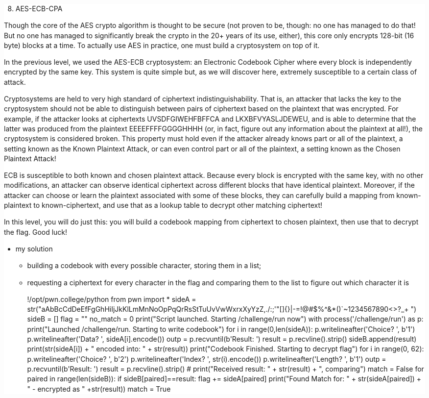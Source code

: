 
8. AES-ECB-CPA

Though the core of the AES crypto algorithm is thought to be secure (not proven to be, though: no one has managed to do that! But no one has managed to significantly break the crypto in the 20+ years of its use, either), this core only encrypts 128-bit (16 byte) blocks at a time. To actually use AES in practice, one must build a cryptosystem on top of it.

In the previous level, we used the AES-ECB cryptosystem: an Electronic Codebook Cipher where every block is independently encrypted by the same key. This system is quite simple but, as we will discover here, extremely susceptible to a certain class of attack.

Cryptosystems are held to very high standard of ciphertext indistinguishability. That is, an attacker that lacks the key to the cryptosystem should not be able to distinguish between pairs of ciphertext based on the plaintext that was encrypted. For example, if the attacker looks at ciphertexts UVSDFGIWEHFBFFCA and LKXBFVYASLJDEWEU, and is able to determine that the latter was produced from the plaintext EEEEFFFFGGGGHHHH (or, in fact, figure out any information about the plaintext at all!), the cryptosystem is considered broken. This property must hold even if the attacker already knows part or all of the plaintext, a setting known as the Known Plaintext Attack, or can even control part or all of the plaintext, a setting known as the Chosen Plaintext Attack!

ECB is susceptible to both known and chosen plaintext attack. Because every block is encrypted with the same key, with no other modifications, an attacker can observe identical ciphertext across different blocks that have identical plaintext. Moreover, if the attacker can choose or learn the plaintext associated with some of these blocks, they can carefully build a mapping from known-plaintext to known-ciphertext, and use that as a lookup table to decrypt other matching ciphertext!

In this level, you will do just this: you will build a codebook mapping from ciphertext to chosen plaintext, then use that to decrypt the flag. Good luck!

- my solution
  - building a codebook with every possible character, storing them in a list;
  - requesting a ciphertext for every character in the flag and comparing them to the list to figure out which character it is

    !/opt/pwn.college/python
    from pwn import *
    sideA = str("aAbBcCdDeEfFgGhHiIjJkKlLmMnNoOpPqQrRsStTuUvVwWxrxXyYzZ,./:;\'\"[]{}|-=!@#$%^&*()`~1234567890<>?_+ ")
    sideB = []
    flag = ""
    no_match = 0
    print("Script launched. Starting /challenge/run now")
    with process('/challenge/run') as p:
            print("Launched /challenge/run. Starting to write codebook")
            for i in range(0,len(sideA)):
                    p.writelineafter('Choice? ', b'1')
                    p.writelineafter('Data? ', sideA[i].encode())
                    outp = p.recvuntil(b'Result: ')
                    result = p.recvline().strip()
                    sideB.append(result)
                    print(str(sideA[i]) + " encoded into: " + str(result))
            print("Codebook Finished. Starting to decrypt flag")
            for i in range(0, 62):
                    p.writelineafter('Choice? ', b'2')
                    p.writelineafter('Index? ', str(i).encode())
                    p.writelineafter('Length? ', b'1')
                    outp = p.recvuntil(b'Result: ')
                    result = p.recvline().strip()
                    # print("Received result: "  + str(result) + ", comparing")
                    match = False
                    for paired in range(len(sideB)):
                            if sideB[paired]==result:
                                    flag += sideA[paired]
                                    print("Found Match for: " + str(sideA[paired]) + "  - encrypted as " +str(result))
                                    match = True